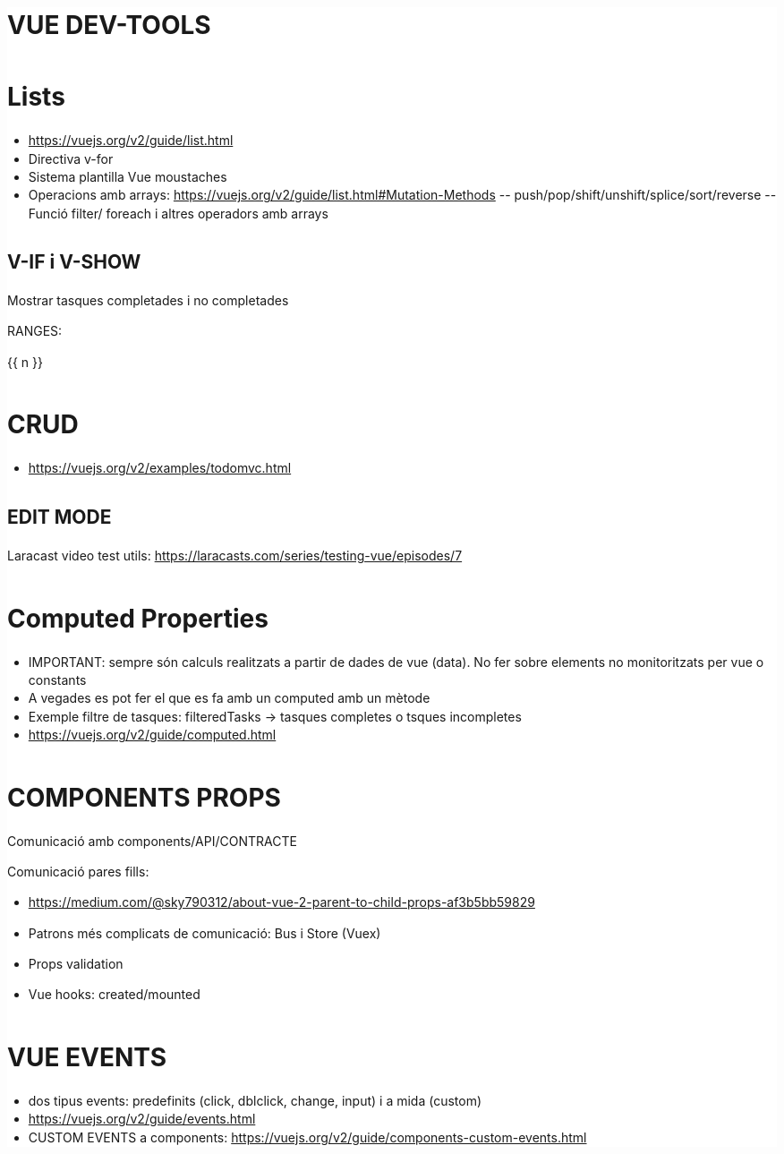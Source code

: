 # VUE DEV-TOOLS

# Lists
- https://vuejs.org/v2/guide/list.html
- Directiva v-for
- Sistema plantilla Vue moustaches
- Operacions amb arrays: https://vuejs.org/v2/guide/list.html#Mutation-Methods
 -- push/pop/shift/unshift/splice/sort/reverse
 -- Funció filter/ foreach i altres operadors amb arrays

## V-IF i V-SHOW

Mostrar tasques completades i no completades

 RANGES:

 <div>
  <span v-for="n in 10">{{ n }} </span>
</div>

# CRUD

- https://vuejs.org/v2/examples/todomvc.html

## EDIT MODE

Laracast video test utils: https://laracasts.com/series/testing-vue/episodes/7

# Computed Properties

- IMPORTANT: sempre són calculs realitzats a partir de dades de vue (data). No fer sobre elements no monitoritzats per vue o constants
- A vegades es pot fer el que es fa amb un computed amb un mètode
- Exemple filtre de tasques: filteredTasks -> tasques completes o tsques incompletes
- https://vuejs.org/v2/guide/computed.html

# COMPONENTS PROPS

Comunicació amb components/API/CONTRACTE

Comunicació pares fills:
- https://medium.com/@sky790312/about-vue-2-parent-to-child-props-af3b5bb59829
- Patrons més complicats de comunicació: Bus i Store (Vuex)

- Props validation
- Vue hooks: created/mounted

# VUE EVENTS
- dos tipus events: predefinits (click, dblclick, change, input) i a mida (custom)
- https://vuejs.org/v2/guide/events.html
- CUSTOM EVENTS a components: https://vuejs.org/v2/guide/components-custom-events.html
